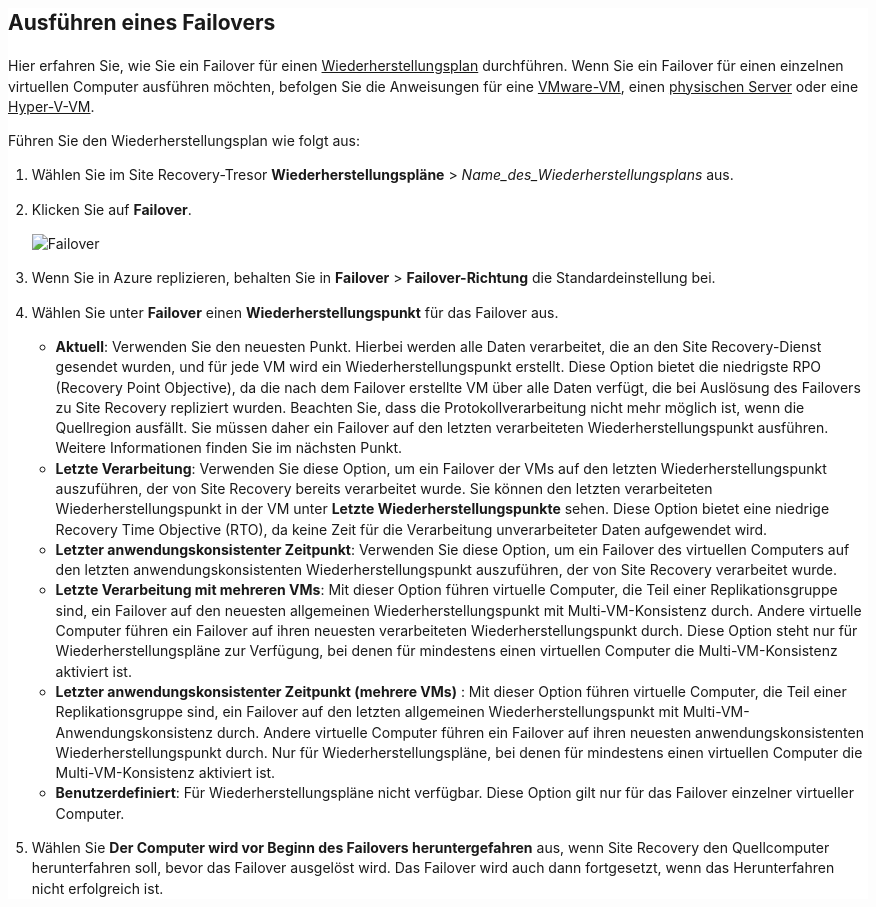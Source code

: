 
## <a name="run-a-failover"></a>Ausführen eines Failovers

Hier erfahren Sie, wie Sie ein Failover für einen [Wiederherstellungsplan](site-recovery-create-recovery-plans.md) durchführen. Wenn Sie ein Failover für einen einzelnen virtuellen Computer ausführen möchten, befolgen Sie die Anweisungen für eine [VMware-VM](vmware-azure-tutorial-failover-failback.md), einen [physischen Server](physical-to-azure-failover-failback.md) oder eine [Hyper-V-VM](hyper-v-azure-failover-failback-tutorial.md).


Führen Sie den Wiederherstellungsplan wie folgt aus:

1. Wählen Sie im Site Recovery-Tresor **Wiederherstellungspläne** > *Name_des_Wiederherstellungsplans* aus.
2. Klicken Sie auf **Failover**.

    ![Failover](./media/site-recovery-failover/Failover.png)

3. Wenn Sie in Azure replizieren, behalten Sie in **Failover** > **Failover-Richtung** die Standardeinstellung bei.
4. Wählen Sie unter **Failover** einen **Wiederherstellungspunkt** für das Failover aus.

    - **Aktuell**: Verwenden Sie den neuesten Punkt. Hierbei werden alle Daten verarbeitet, die an den Site Recovery-Dienst gesendet wurden, und für jede VM wird ein Wiederherstellungspunkt erstellt. Diese Option bietet die niedrigste RPO (Recovery Point Objective), da die nach dem Failover erstellte VM über alle Daten verfügt, die bei Auslösung des Failovers zu Site Recovery repliziert wurden.
    Beachten Sie, dass die Protokollverarbeitung nicht mehr möglich ist, wenn die Quellregion ausfällt. Sie müssen daher ein Failover auf den letzten verarbeiteten Wiederherstellungspunkt ausführen. Weitere Informationen finden Sie im nächsten Punkt.
   - **Letzte Verarbeitung**: Verwenden Sie diese Option, um ein Failover der VMs auf den letzten Wiederherstellungspunkt auszuführen, der von Site Recovery bereits verarbeitet wurde. Sie können den letzten verarbeiteten Wiederherstellungspunkt in der VM unter **Letzte Wiederherstellungspunkte** sehen. Diese Option bietet eine niedrige Recovery Time Objective (RTO), da keine Zeit für die Verarbeitung unverarbeiteter Daten aufgewendet wird.
   - **Letzter anwendungskonsistenter Zeitpunkt**: Verwenden Sie diese Option, um ein Failover des virtuellen Computers auf den letzten anwendungskonsistenten Wiederherstellungspunkt auszuführen, der von Site Recovery verarbeitet wurde.
   - **Letzte Verarbeitung mit mehreren VMs**:  Mit dieser Option führen virtuelle Computer, die Teil einer Replikationsgruppe sind, ein Failover auf den neuesten allgemeinen Wiederherstellungspunkt mit Multi-VM-Konsistenz durch. Andere virtuelle Computer führen ein Failover auf ihren neuesten verarbeiteten Wiederherstellungspunkt durch. Diese Option steht nur für Wiederherstellungspläne zur Verfügung, bei denen für mindestens einen virtuellen Computer die Multi-VM-Konsistenz aktiviert ist.
   - **Letzter anwendungskonsistenter Zeitpunkt (mehrere VMs)** : Mit dieser Option führen virtuelle Computer, die Teil einer Replikationsgruppe sind, ein Failover auf den letzten allgemeinen Wiederherstellungspunkt mit Multi-VM-Anwendungskonsistenz durch. Andere virtuelle Computer führen ein Failover auf ihren neuesten anwendungskonsistenten Wiederherstellungspunkt durch. Nur für Wiederherstellungspläne, bei denen für mindestens einen virtuellen Computer die Multi-VM-Konsistenz aktiviert ist.
   - **Benutzerdefiniert**: Für Wiederherstellungspläne nicht verfügbar. Diese Option gilt nur für das Failover einzelner virtueller Computer.

5. Wählen Sie **Der Computer wird vor Beginn des Failovers heruntergefahren** aus, wenn Site Recovery den Quellcomputer herunterfahren soll, bevor das Failover ausgelöst wird. Das Failover wird auch dann fortgesetzt, wenn das Herunterfahren nicht erfolgreich ist.  
